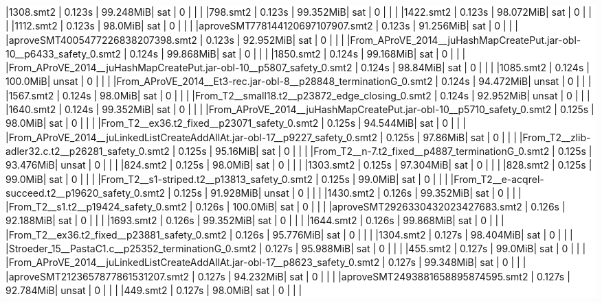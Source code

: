 |1308.smt2                                                    |    0.123s | 99.248MiB| sat | 0 |  |  |
|798.smt2                                                     |    0.123s | 99.352MiB| sat | 0 |  |  |
|1422.smt2                                                    |    0.123s | 98.072MiB| sat | 0 |  |  |
|1112.smt2                                                    |    0.123s | 98.0MiB| sat | 0 |  |  |
|aproveSMT778144120697107907.smt2                             |    0.123s | 91.256MiB| sat | 0 |  |  |
|aproveSMT4005477226838207398.smt2                            |    0.123s | 92.952MiB| sat | 0 |  |  |
|From_AProVE_2014__juHashMapCreatePut.jar-obl-10__p6433_safety_0.smt2 |    0.124s | 99.868MiB| sat | 0 |  |  |
|1850.smt2                                                    |    0.124s | 99.168MiB| sat | 0 |  |  |
|From_AProVE_2014__juHashMapCreatePut.jar-obl-10__p5807_safety_0.smt2 |    0.124s | 98.84MiB| sat | 0 |  |  |
|1085.smt2                                                    |    0.124s | 100.0MiB| unsat | 0 |  |  |
|From_AProVE_2014__Et3-rec.jar-obl-8__p28848_terminationG_0.smt2 |    0.124s | 94.472MiB| unsat | 0 |  |  |
|1567.smt2                                                    |    0.124s | 98.0MiB| sat | 0 |  |  |
|From_T2__small18.t2__p23872_edge_closing_0.smt2              |    0.124s | 92.952MiB| unsat | 0 |  |  |
|1640.smt2                                                    |    0.124s | 99.352MiB| sat | 0 |  |  |
|From_AProVE_2014__juHashMapCreatePut.jar-obl-10__p5710_safety_0.smt2 |    0.125s | 98.0MiB| sat | 0 |  |  |
|From_T2__ex36.t2_fixed__p23071_safety_0.smt2                 |    0.125s | 94.544MiB| sat | 0 |  |  |
|From_AProVE_2014__juLinkedListCreateAddAllAt.jar-obl-17__p9227_safety_0.smt2 |    0.125s | 97.86MiB| sat | 0 |  |  |
|From_T2__zlib-adler32.c.t2__p26281_safety_0.smt2             |    0.125s | 95.16MiB| sat | 0 |  |  |
|From_T2__n-7.t2_fixed__p4887_terminationG_0.smt2             |    0.125s | 93.476MiB| unsat | 0 |  |  |
|824.smt2                                                     |    0.125s | 98.0MiB| sat | 0 |  |  |
|1303.smt2                                                    |    0.125s | 97.304MiB| sat | 0 |  |  |
|828.smt2                                                     |    0.125s | 99.0MiB| sat | 0 |  |  |
|From_T2__s1-striped.t2__p13813_safety_0.smt2                 |    0.125s | 99.0MiB| sat | 0 |  |  |
|From_T2__e-acqrel-succeed.t2__p19620_safety_0.smt2           |    0.125s | 91.928MiB| unsat | 0 |  |  |
|1430.smt2                                                    |    0.126s | 99.352MiB| sat | 0 |  |  |
|From_T2__s1.t2__p19424_safety_0.smt2                         |    0.126s | 100.0MiB| sat | 0 |  |  |
|aproveSMT2926330432023427683.smt2                            |    0.126s | 92.188MiB| sat | 0 |  |  |
|1693.smt2                                                    |    0.126s | 99.352MiB| sat | 0 |  |  |
|1644.smt2                                                    |    0.126s | 99.868MiB| sat | 0 |  |  |
|From_T2__ex36.t2_fixed__p23881_safety_0.smt2                 |    0.126s | 95.776MiB| sat | 0 |  |  |
|1304.smt2                                                    |    0.127s | 98.404MiB| sat | 0 |  |  |
|Stroeder_15__PastaC1.c__p25352_terminationG_0.smt2           |    0.127s | 95.988MiB| sat | 0 |  |  |
|455.smt2                                                     |    0.127s | 99.0MiB| sat | 0 |  |  |
|From_AProVE_2014__juLinkedListCreateAddAllAt.jar-obl-17__p8623_safety_0.smt2 |    0.127s | 99.348MiB| sat | 0 |  |  |
|aproveSMT2123657877861531207.smt2                            |    0.127s | 94.232MiB| sat | 0 |  |  |
|aproveSMT2493881658895874595.smt2                            |    0.127s | 92.784MiB| unsat | 0 |  |  |
|449.smt2                                                     |    0.127s | 98.0MiB| sat | 0 |  |  |